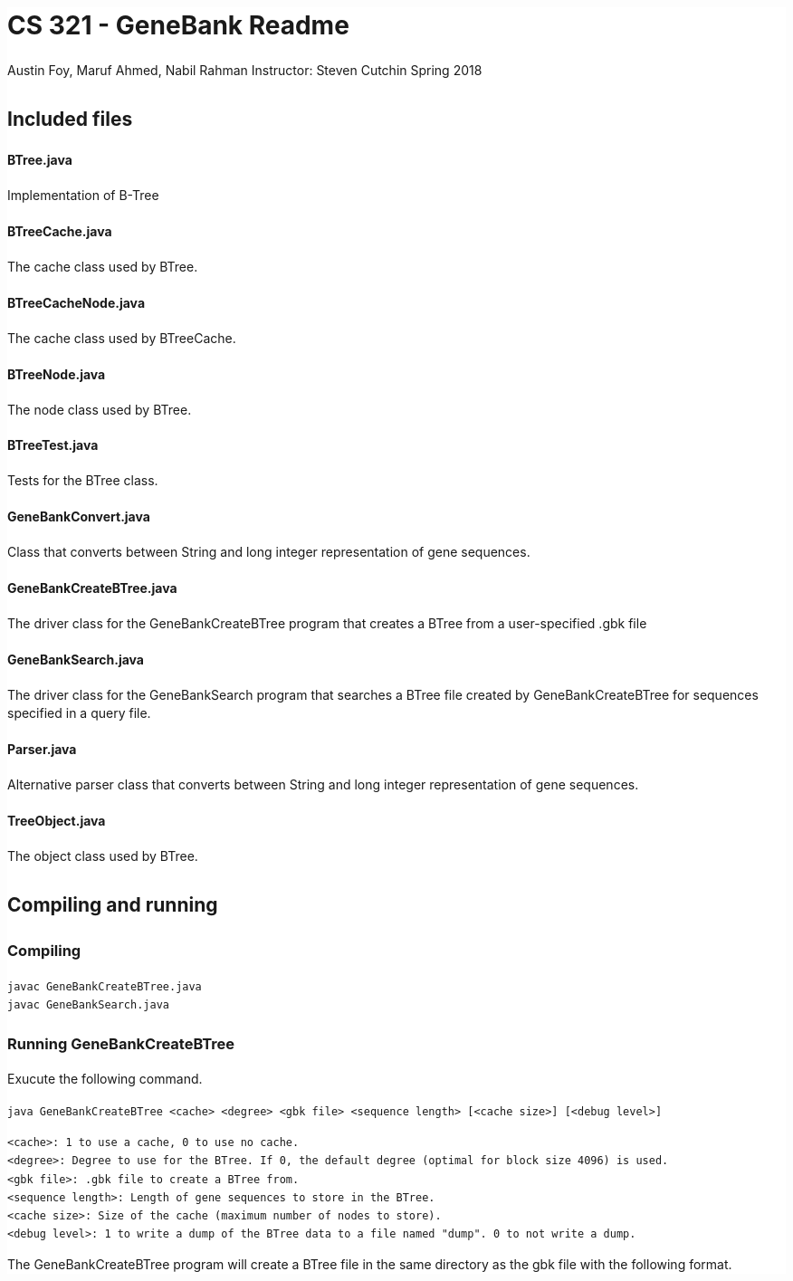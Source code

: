 
# CS 321 - GeneBank Readme

Austin Foy, Maruf Ahmed, Nabil Rahman
Instructor: Steven Cutchin
Spring 2018

## Included files

#### BTree.java
Implementation of B-Tree
#### BTreeCache.java
The cache class used by BTree.
#### BTreeCacheNode.java
The cache class used by BTreeCache.
#### BTreeNode.java
The node class used by BTree.
#### BTreeTest.java
Tests for the BTree class.
#### GeneBankConvert.java
Class that converts between String and long integer representation of gene sequences.
#### GeneBankCreateBTree.java
The driver class for the GeneBankCreateBTree program that creates a BTree from a user-specified .gbk file
#### GeneBankSearch.java
The driver class for the GeneBankSearch program that searches a BTree file created by GeneBankCreateBTree for sequences specified in a query file.
#### Parser.java
Alternative parser class that converts between String and long integer representation of gene sequences.
#### TreeObject.java
The object class used by BTree.
  
## Compiling and running

### Compiling
```
javac GeneBankCreateBTree.java
javac GeneBankSearch.java
```

### Running GeneBankCreateBTree

Exucute the following command.
```
java GeneBankCreateBTree <cache> <degree> <gbk file> <sequence length> [<cache size>] [<debug level>]
```
```
<cache>: 1 to use a cache, 0 to use no cache.
<degree>: Degree to use for the BTree. If 0, the default degree (optimal for block size 4096) is used.
<gbk file>: .gbk file to create a BTree from.
<sequence length>: Length of gene sequences to store in the BTree.
<cache size>: Size of the cache (maximum number of nodes to store).
<debug level>: 1 to write a dump of the BTree data to a file named "dump". 0 to not write a dump.
```
The GeneBankCreateBTree program will create a BTree file in the same directory as the gbk file with the following format.